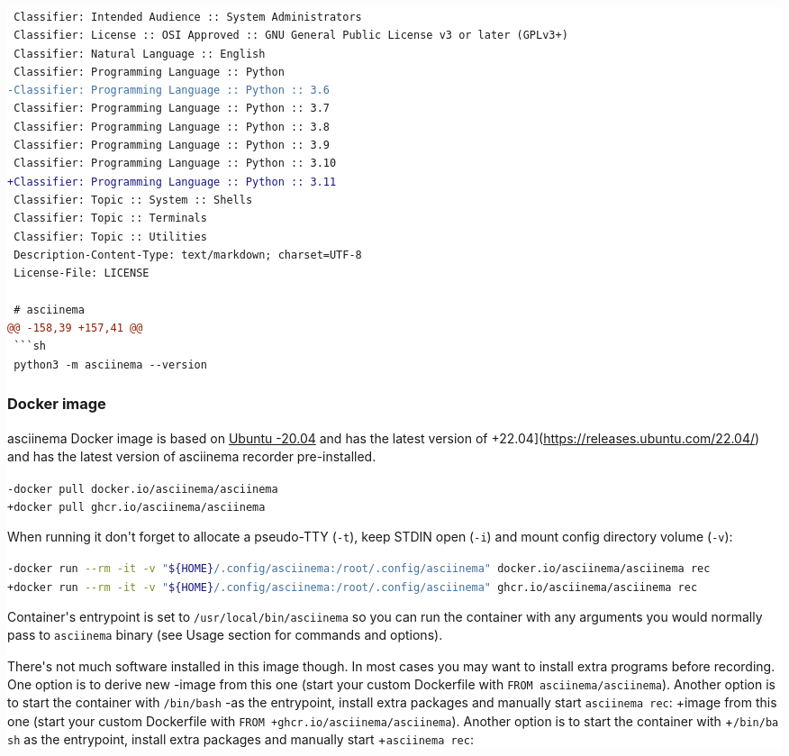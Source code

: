 ```diff
 Classifier: Intended Audience :: System Administrators
 Classifier: License :: OSI Approved :: GNU General Public License v3 or later (GPLv3+)
 Classifier: Natural Language :: English
 Classifier: Programming Language :: Python
-Classifier: Programming Language :: Python :: 3.6
 Classifier: Programming Language :: Python :: 3.7
 Classifier: Programming Language :: Python :: 3.8
 Classifier: Programming Language :: Python :: 3.9
 Classifier: Programming Language :: Python :: 3.10
+Classifier: Programming Language :: Python :: 3.11
 Classifier: Topic :: System :: Shells
 Classifier: Topic :: Terminals
 Classifier: Topic :: Utilities
 Description-Content-Type: text/markdown; charset=UTF-8
 License-File: LICENSE
 
 # asciinema
@@ -158,39 +157,41 @@
 ```sh
 python3 -m asciinema --version
 ```
 
 ### Docker image
 
 asciinema Docker image is based on [Ubuntu
-20.04](https://releases.ubuntu.com/20.04/) and has the latest version of
+22.04](https://releases.ubuntu.com/22.04/) and has the latest version of
 asciinema recorder pre-installed.
 
 ```sh
-docker pull docker.io/asciinema/asciinema
+docker pull ghcr.io/asciinema/asciinema
 ```
 
 When running it don't forget to allocate a pseudo-TTY (`-t`), keep STDIN open
 (`-i`) and mount config directory volume (`-v`):
 
 ```sh
-docker run --rm -it -v "${HOME}/.config/asciinema:/root/.config/asciinema" docker.io/asciinema/asciinema rec
+docker run --rm -it -v "${HOME}/.config/asciinema:/root/.config/asciinema" ghcr.io/asciinema/asciinema rec
 ```
 
 Container's entrypoint is set to `/usr/local/bin/asciinema` so you can run the
 container with any arguments you would normally pass to `asciinema` binary (see
 Usage section for commands and options).
 
 There's not much software installed in this image though. In most cases you may
 want to install extra programs before recording. One option is to derive new
-image from this one (start your custom Dockerfile with `FROM asciinema/asciinema`). Another option is to start the container with `/bin/bash`
-as the entrypoint, install extra packages and manually start `asciinema rec`:
+image from this one (start your custom Dockerfile with `FROM
+ghcr.io/asciinema/asciinema`). Another option is to start the container with
+`/bin/bash` as the entrypoint, install extra packages and manually start
+`asciinema rec`:
 